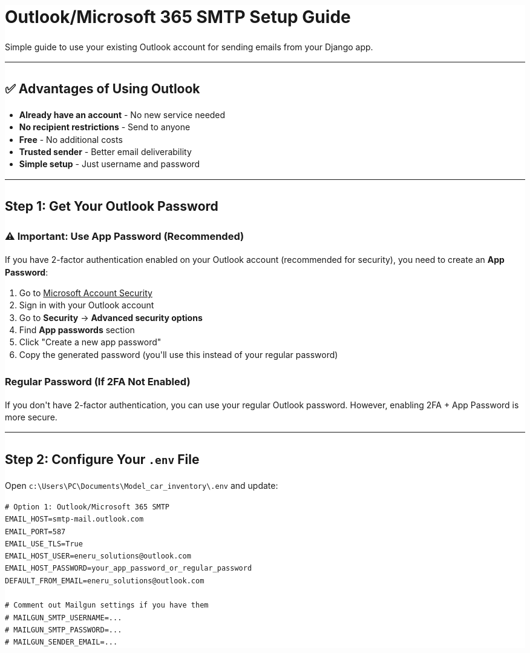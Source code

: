 # Outlook/Microsoft 365 SMTP Setup Guide

Simple guide to use your existing Outlook account for sending emails from your Django app.

---

## ✅ Advantages of Using Outlook

- **Already have an account** - No new service needed
- **No recipient restrictions** - Send to anyone
- **Free** - No additional costs
- **Trusted sender** - Better email deliverability
- **Simple setup** - Just username and password

---

## Step 1: Get Your Outlook Password

### ⚠️ Important: Use App Password (Recommended)

If you have 2-factor authentication enabled on your Outlook account (recommended for security), you need to create an **App Password**:

1. Go to [Microsoft Account Security](https://account.microsoft.com/security)
2. Sign in with your Outlook account
3. Go to **Security** → **Advanced security options**
4. Find **App passwords** section
5. Click "Create a new app password"
6. Copy the generated password (you'll use this instead of your regular password)

### Regular Password (If 2FA Not Enabled)

If you don't have 2-factor authentication, you can use your regular Outlook password. However, enabling 2FA + App Password is more secure.

---

## Step 2: Configure Your `.env` File

Open `c:\Users\PC\Documents\Model_car_inventory\.env` and update:

```env
# Option 1: Outlook/Microsoft 365 SMTP
EMAIL_HOST=smtp-mail.outlook.com
EMAIL_PORT=587
EMAIL_USE_TLS=True
EMAIL_HOST_USER=eneru_solutions@outlook.com
EMAIL_HOST_PASSWORD=your_app_password_or_regular_password
DEFAULT_FROM_EMAIL=eneru_solutions@outlook.com

# Comment out Mailgun settings if you have them
# MAILGUN_SMTP_USERNAME=...
# MAILGUN_SMTP_PASSWORD=...
# MAILGUN_SENDER_EMAIL=...
```

